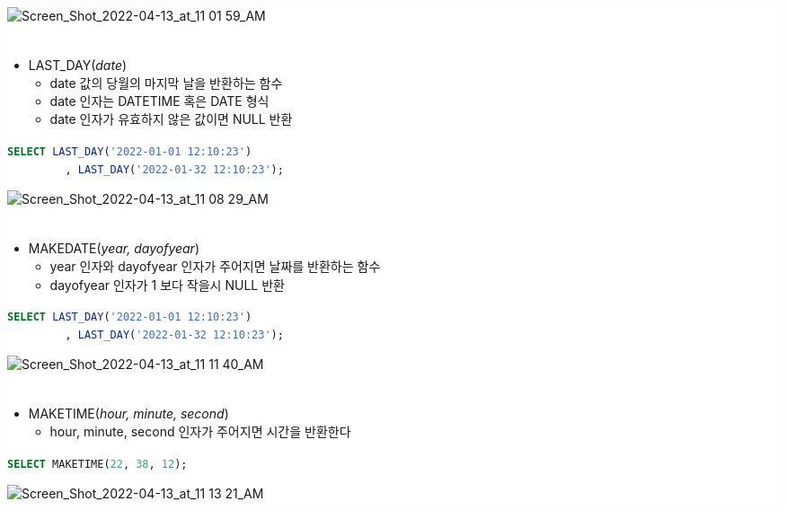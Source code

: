 ![Screen_Shot_2022-04-13_at_11 01 59_AM](https://user-images.githubusercontent.com/54128055/163126790-5ffd2225-c23e-4ae2-a212-395cae54c7b2.png)
<br/><br/>
- LAST_DAY(*date*)
    - date 값의 당월의 마지막 날을 반환하는 함수
    - date 인자는 DATETIME 혹은 DATE 형식
    - date 인자가 유효하지 않은 값이면 NULL 반환

```sql
SELECT LAST_DAY('2022-01-01 12:10:23')
		 , LAST_DAY('2022-01-32 12:10:23');
```

![Screen_Shot_2022-04-13_at_11 08 29_AM](https://user-images.githubusercontent.com/54128055/163126793-18ebcbea-a023-4681-b8f0-a6a14fd4a165.png)
<br/><br/>
- MAKEDATE(*year, dayofyear*)
    - year 인자와 dayofyear 인자가 주어지면 날짜를 반환하는 함수
    - dayofyear 인자가 1 보다 작을시 NULL 반환

```sql
SELECT LAST_DAY('2022-01-01 12:10:23')
		 , LAST_DAY('2022-01-32 12:10:23');
```

![Screen_Shot_2022-04-13_at_11 11 40_AM](https://user-images.githubusercontent.com/54128055/163126795-e755c545-f909-4f19-9252-b4761efcf0bf.png)
<br/><br/>
- MAKETIME(*hour, minute, second*)
    - hour, minute, second 인자가 주어지면 시간을 반환한다

```sql
SELECT MAKETIME(22, 38, 12);
```

![Screen_Shot_2022-04-13_at_11 13 21_AM](https://user-images.githubusercontent.com/54128055/163126799-e6f9ef7a-de13-46cf-b51f-badd82926e77.png)
